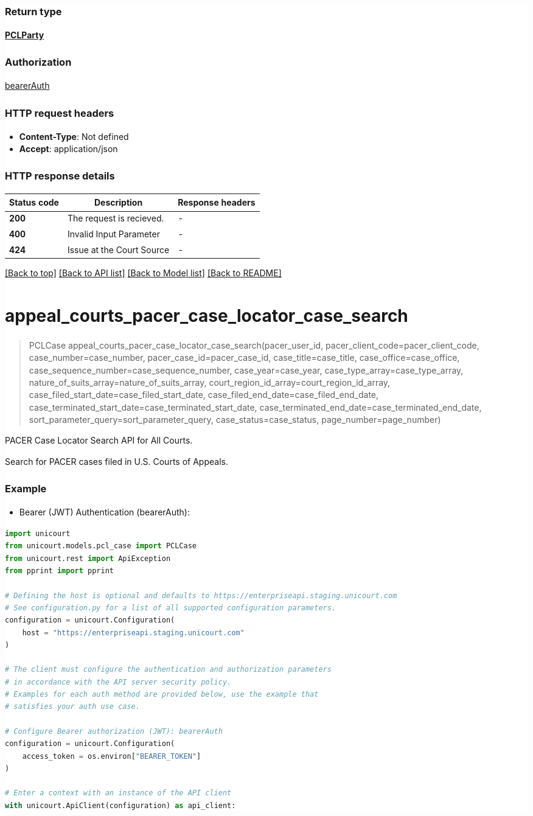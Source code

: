### Return type

[**PCLParty**](PCLParty.md)

### Authorization

[bearerAuth](../README.md#bearerAuth)

### HTTP request headers

 - **Content-Type**: Not defined
 - **Accept**: application/json

### HTTP response details

| Status code | Description | Response headers |
|-------------|-------------|------------------|
**200** | The request is recieved. |  -  |
**400** | Invalid Input Parameter |  -  |
**424** | Issue at the Court Source |  -  |

[[Back to top]](#) [[Back to API list]](../README.md#documentation-for-api-endpoints) [[Back to Model list]](../README.md#documentation-for-models) [[Back to README]](../README.md)

# **appeal_courts_pacer_case_locator_case_search**
> PCLCase appeal_courts_pacer_case_locator_case_search(pacer_user_id, pacer_client_code=pacer_client_code, case_number=case_number, pacer_case_id=pacer_case_id, case_title=case_title, case_office=case_office, case_sequence_number=case_sequence_number, case_year=case_year, case_type_array=case_type_array, nature_of_suits_array=nature_of_suits_array, court_region_id_array=court_region_id_array, case_filed_start_date=case_filed_start_date, case_filed_end_date=case_filed_end_date, case_terminated_start_date=case_terminated_start_date, case_terminated_end_date=case_terminated_end_date, sort_parameter_query=sort_parameter_query, case_status=case_status, page_number=page_number)

PACER Case Locator Search API for All Courts.

Search for PACER cases filed in U.S. Courts of Appeals.

### Example

* Bearer (JWT) Authentication (bearerAuth):

```python
import unicourt
from unicourt.models.pcl_case import PCLCase
from unicourt.rest import ApiException
from pprint import pprint

# Defining the host is optional and defaults to https://enterpriseapi.staging.unicourt.com
# See configuration.py for a list of all supported configuration parameters.
configuration = unicourt.Configuration(
    host = "https://enterpriseapi.staging.unicourt.com"
)

# The client must configure the authentication and authorization parameters
# in accordance with the API server security policy.
# Examples for each auth method are provided below, use the example that
# satisfies your auth use case.

# Configure Bearer authorization (JWT): bearerAuth
configuration = unicourt.Configuration(
    access_token = os.environ["BEARER_TOKEN"]
)

# Enter a context with an instance of the API client
with unicourt.ApiClient(configuration) as api_client:
```